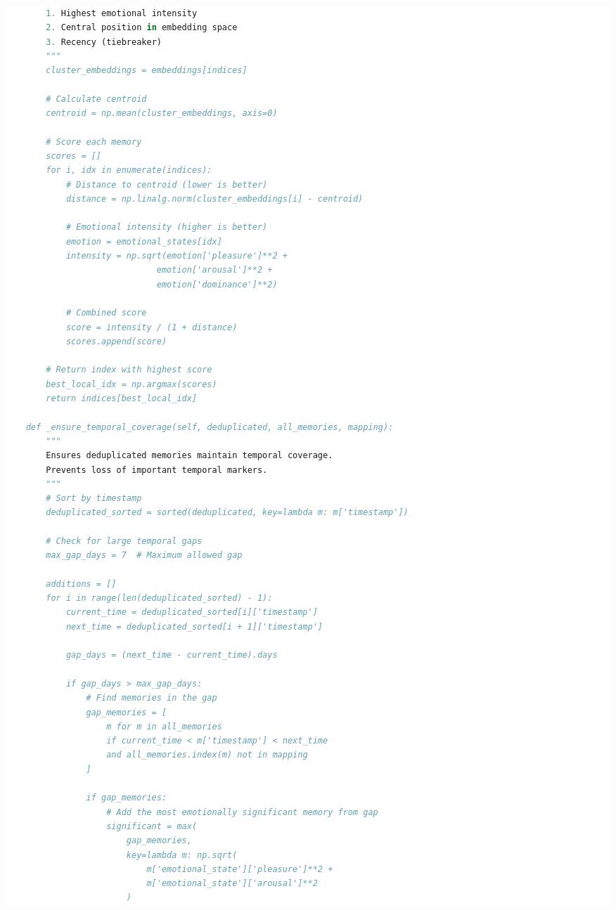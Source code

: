 ```python
        1. Highest emotional intensity
        2. Central position in embedding space
        3. Recency (tiebreaker)
        """
        cluster_embeddings = embeddings[indices]
        
        # Calculate centroid
        centroid = np.mean(cluster_embeddings, axis=0)
        
        # Score each memory
        scores = []
        for i, idx in enumerate(indices):
            # Distance to centroid (lower is better)
            distance = np.linalg.norm(cluster_embeddings[i] - centroid)
            
            # Emotional intensity (higher is better)
            emotion = emotional_states[idx]
            intensity = np.sqrt(emotion['pleasure']**2 + 
                              emotion['arousal']**2 + 
                              emotion['dominance']**2)
            
            # Combined score
            score = intensity / (1 + distance)
            scores.append(score)
        
        # Return index with highest score
        best_local_idx = np.argmax(scores)
        return indices[best_local_idx]
    
    def _ensure_temporal_coverage(self, deduplicated, all_memories, mapping):
        """
        Ensures deduplicated memories maintain temporal coverage.
        Prevents loss of important temporal markers.
        """
        # Sort by timestamp
        deduplicated_sorted = sorted(deduplicated, key=lambda m: m['timestamp'])
        
        # Check for large temporal gaps
        max_gap_days = 7  # Maximum allowed gap
        
        additions = []
        for i in range(len(deduplicated_sorted) - 1):
            current_time = deduplicated_sorted[i]['timestamp']
            next_time = deduplicated_sorted[i + 1]['timestamp']
            
            gap_days = (next_time - current_time).days
            
            if gap_days > max_gap_days:
                # Find memories in the gap
                gap_memories = [
                    m for m in all_memories
                    if current_time < m['timestamp'] < next_time
                    and all_memories.index(m) not in mapping
                ]
                
                if gap_memories:
                    # Add the most emotionally significant memory from gap
                    significant = max(
                        gap_memories,
                        key=lambda m: np.sqrt(
                            m['emotional_state']['pleasure']**2 +
                            m['emotional_state']['arousal']**2
                        )
```